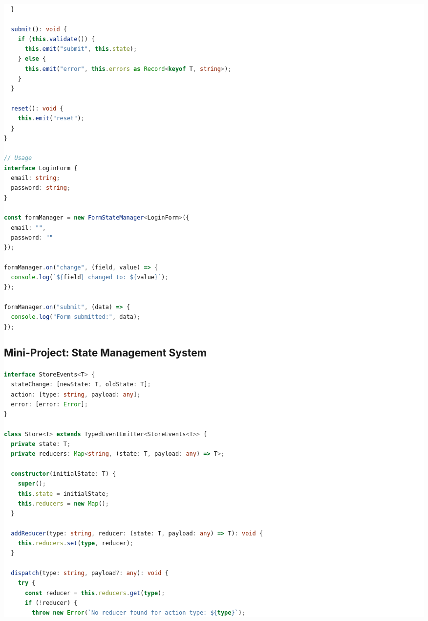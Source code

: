 ```typescript
  }

  submit(): void {
    if (this.validate()) {
      this.emit("submit", this.state);
    } else {
      this.emit("error", this.errors as Record<keyof T, string>);
    }
  }

  reset(): void {
    this.emit("reset");
  }
}

// Usage
interface LoginForm {
  email: string;
  password: string;
}

const formManager = new FormStateManager<LoginForm>({
  email: "",
  password: ""
});

formManager.on("change", (field, value) => {
  console.log(`${field} changed to: ${value}`);
});

formManager.on("submit", (data) => {
  console.log("Form submitted:", data);
});
```

## Mini-Project: State Management System

```typescript
interface StoreEvents<T> {
  stateChange: [newState: T, oldState: T];
  action: [type: string, payload: any];
  error: [error: Error];
}

class Store<T> extends TypedEventEmitter<StoreEvents<T>> {
  private state: T;
  private reducers: Map<string, (state: T, payload: any) => T>;

  constructor(initialState: T) {
    super();
    this.state = initialState;
    this.reducers = new Map();
  }

  addReducer(type: string, reducer: (state: T, payload: any) => T): void {
    this.reducers.set(type, reducer);
  }

  dispatch(type: string, payload?: any): void {
    try {
      const reducer = this.reducers.get(type);
      if (!reducer) {
        throw new Error(`No reducer found for action type: ${type}`);
```

  [K: string]: any[];
  [key: string]: any[];
